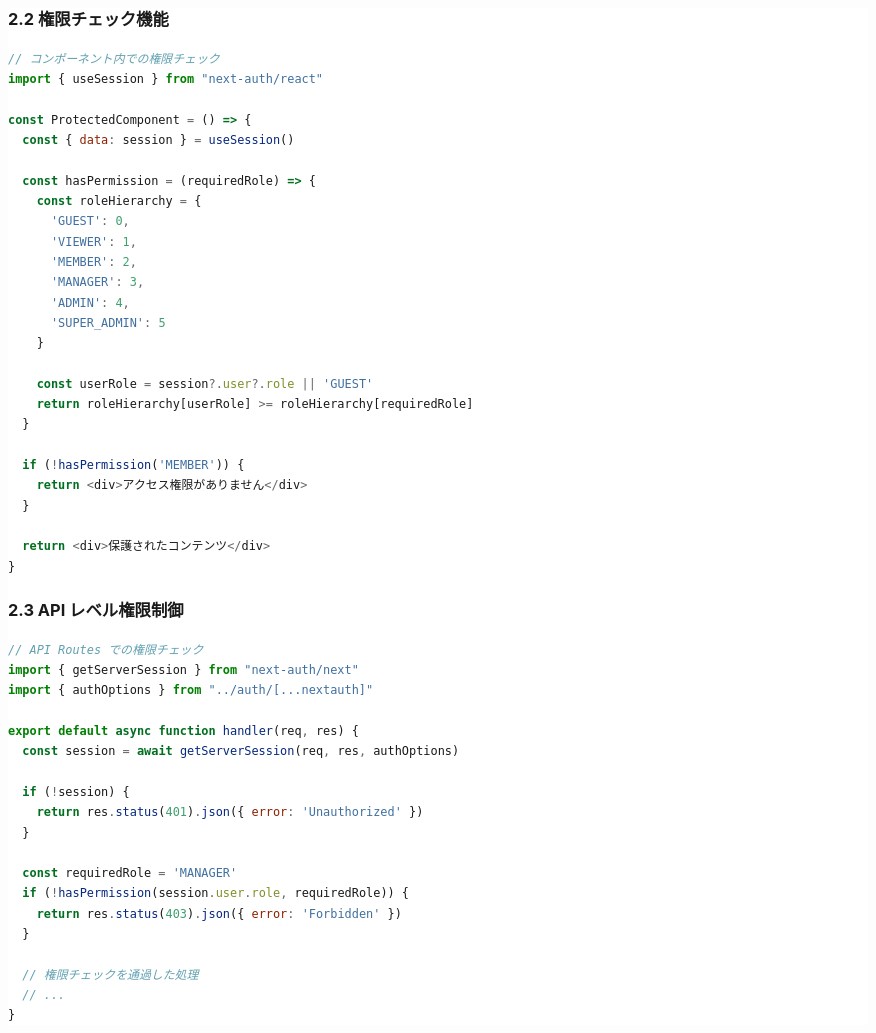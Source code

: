 ### 2.2 権限チェック機能

```javascript
// コンポーネント内での権限チェック
import { useSession } from "next-auth/react"

const ProtectedComponent = () => {
  const { data: session } = useSession()
  
  const hasPermission = (requiredRole) => {
    const roleHierarchy = {
      'GUEST': 0,
      'VIEWER': 1,
      'MEMBER': 2,
      'MANAGER': 3,
      'ADMIN': 4,
      'SUPER_ADMIN': 5
    }
    
    const userRole = session?.user?.role || 'GUEST'
    return roleHierarchy[userRole] >= roleHierarchy[requiredRole]
  }
  
  if (!hasPermission('MEMBER')) {
    return <div>アクセス権限がありません</div>
  }
  
  return <div>保護されたコンテンツ</div>
}
```

### 2.3 API レベル権限制御

```javascript
// API Routes での権限チェック
import { getServerSession } from "next-auth/next"
import { authOptions } from "../auth/[...nextauth]"

export default async function handler(req, res) {
  const session = await getServerSession(req, res, authOptions)
  
  if (!session) {
    return res.status(401).json({ error: 'Unauthorized' })
  }
  
  const requiredRole = 'MANAGER'
  if (!hasPermission(session.user.role, requiredRole)) {
    return res.status(403).json({ error: 'Forbidden' })
  }
  
  // 権限チェックを通過した処理
  // ...
}
```
